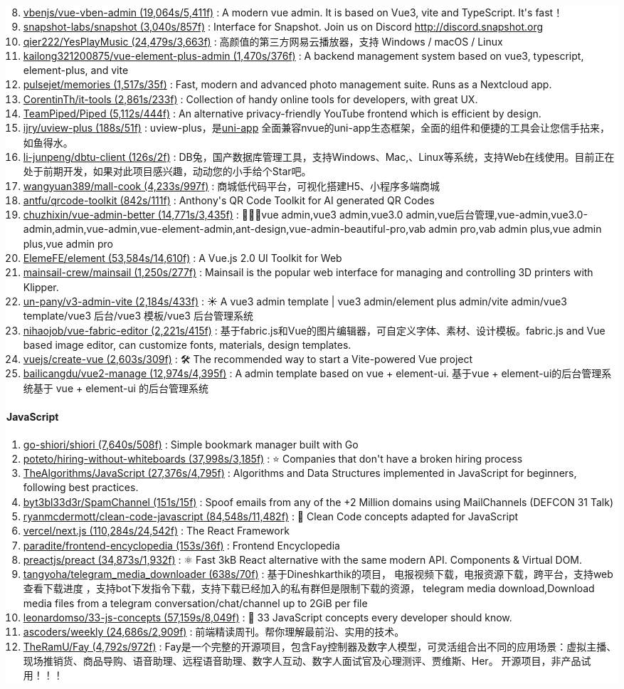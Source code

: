 8. [vbenjs/vue-vben-admin (19,064s/5,411f)](https://github.com/vbenjs/vue-vben-admin) : A modern vue admin. It is based on Vue3, vite and TypeScript. It's fast！
9. [snapshot-labs/snapshot (3,040s/857f)](https://github.com/snapshot-labs/snapshot) : Interface for Snapshot. Join us on Discord http://discord.snapshot.org
10. [qier222/YesPlayMusic (24,479s/3,663f)](https://github.com/qier222/YesPlayMusic) : 高颜值的第三方网易云播放器，支持 Windows / macOS / Linux
11. [kailong321200875/vue-element-plus-admin (1,470s/376f)](https://github.com/kailong321200875/vue-element-plus-admin) : A backend management system based on vue3, typescript, element-plus, and vite
12. [pulsejet/memories (1,517s/35f)](https://github.com/pulsejet/memories) : Fast, modern and advanced photo management suite. Runs as a Nextcloud app.
13. [CorentinTh/it-tools (2,861s/233f)](https://github.com/CorentinTh/it-tools) : Collection of handy online tools for developers, with great UX.
14. [TeamPiped/Piped (5,112s/444f)](https://github.com/TeamPiped/Piped) : An alternative privacy-friendly YouTube frontend which is efficient by design.
15. [ijry/uview-plus (188s/51f)](https://github.com/ijry/uview-plus) : uview-plus，是[uni-app](https://uniapp.dcloud.io/) 全面兼容nvue的uni-app生态框架，全面的组件和便捷的工具会让您信手拈来，如鱼得水。
16. [li-junpeng/dbtu-client (126s/2f)](https://github.com/li-junpeng/dbtu-client) : DB兔，国产数据库管理工具，支持Windows、Mac,、Linux等系统，支持Web在线使用。目前正在处于前期开发，如果对此项目感兴趣，动动您的小手给个Star吧。
17. [wangyuan389/mall-cook (4,233s/997f)](https://github.com/wangyuan389/mall-cook) : 商城低代码平台，可视化搭建H5、小程序多端商城
18. [antfu/qrcode-toolkit (842s/111f)](https://github.com/antfu/qrcode-toolkit) : Anthony's QR Code Toolkit for AI generated QR Codes
19. [chuzhixin/vue-admin-better (14,771s/3,435f)](https://github.com/chuzhixin/vue-admin-better) : 🚀🚀🚀vue admin,vue3 admin,vue3.0 admin,vue后台管理,vue-admin,vue3.0-admin,admin,vue-admin,vue-element-admin,ant-design,vue-admin-beautiful-pro,vab admin pro,vab admin plus,vue admin plus,vue admin pro
20. [ElemeFE/element (53,584s/14,610f)](https://github.com/ElemeFE/element) : A Vue.js 2.0 UI Toolkit for Web
21. [mainsail-crew/mainsail (1,250s/277f)](https://github.com/mainsail-crew/mainsail) : Mainsail is the popular web interface for managing and controlling 3D printers with Klipper.
22. [un-pany/v3-admin-vite (2,184s/433f)](https://github.com/un-pany/v3-admin-vite) : ☀️ A vue3 admin template | vue3 admin/element plus admin/vite admin/vue3 template/vue3 后台/vue3 模板/vue3 后台管理系统
23. [nihaojob/vue-fabric-editor (2,221s/415f)](https://github.com/nihaojob/vue-fabric-editor) : 基于fabric.js和Vue的图片编辑器，可自定义字体、素材、设计模板。fabric.js and Vue based image editor, can customize fonts, materials, design templates.
24. [vuejs/create-vue (2,603s/309f)](https://github.com/vuejs/create-vue) : 🛠️ The recommended way to start a Vite-powered Vue project
25. [bailicangdu/vue2-manage (12,974s/4,395f)](https://github.com/bailicangdu/vue2-manage) : A admin template based on vue + element-ui. 基于vue + element-ui的后台管理系统基于 vue + element-ui 的后台管理系统

#### JavaScript
1. [go-shiori/shiori (7,640s/508f)](https://github.com/go-shiori/shiori) : Simple bookmark manager built with Go
2. [poteto/hiring-without-whiteboards (37,998s/3,185f)](https://github.com/poteto/hiring-without-whiteboards) : ⭐️ Companies that don't have a broken hiring process
3. [TheAlgorithms/JavaScript (27,376s/4,795f)](https://github.com/TheAlgorithms/JavaScript) : Algorithms and Data Structures implemented in JavaScript for beginners, following best practices.
4. [byt3bl33d3r/SpamChannel (151s/15f)](https://github.com/byt3bl33d3r/SpamChannel) : Spoof emails from any of the +2 Million domains using MailChannels (DEFCON 31 Talk)
5. [ryanmcdermott/clean-code-javascript (84,548s/11,482f)](https://github.com/ryanmcdermott/clean-code-javascript) : 🛁 Clean Code concepts adapted for JavaScript
6. [vercel/next.js (110,284s/24,542f)](https://github.com/vercel/next.js) : The React Framework
7. [paradite/frontend-encyclopedia (153s/36f)](https://github.com/paradite/frontend-encyclopedia) : Frontend Encyclopedia
8. [preactjs/preact (34,873s/1,932f)](https://github.com/preactjs/preact) : ⚛️ Fast 3kB React alternative with the same modern API. Components & Virtual DOM.
9. [tangyoha/telegram_media_downloader (638s/70f)](https://github.com/tangyoha/telegram_media_downloader) : 基于Dineshkarthik的项目， 电报视频下载，电报资源下载，跨平台，支持web查看下载进度 ，支持bot下发指令下载，支持下载已经加入的私有群但是限制下载的资源， telegram media download,Download media files from a telegram conversation/chat/channel up to 2GiB per file
10. [leonardomso/33-js-concepts (57,159s/8,049f)](https://github.com/leonardomso/33-js-concepts) : 📜 33 JavaScript concepts every developer should know.
11. [ascoders/weekly (24,686s/2,909f)](https://github.com/ascoders/weekly) : 前端精读周刊。帮你理解最前沿、实用的技术。
12. [TheRamU/Fay (4,792s/972f)](https://github.com/TheRamU/Fay) : Fay是一个完整的开源项目，包含Fay控制器及数字人模型，可灵活组合出不同的应用场景：虚拟主播、现场推销货、商品导购、语音助理、远程语音助理、数字人互动、数字人面试官及心理测评、贾维斯、Her。 开源项目，非产品试用！！！